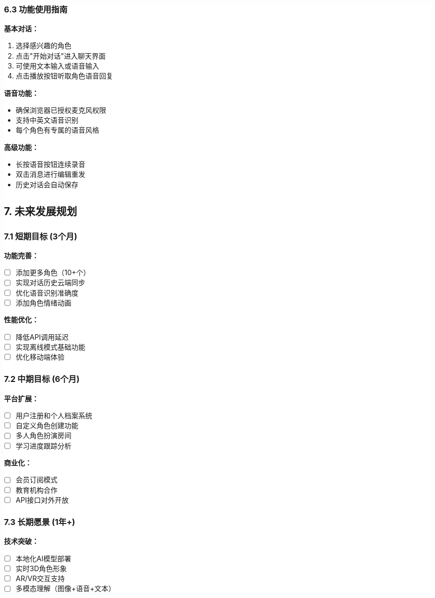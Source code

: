 ### 6.3 功能使用指南

**基本对话：**
1. 选择感兴趣的角色
2. 点击"开始对话"进入聊天界面
3. 可使用文本输入或语音输入
4. 点击播放按钮听取角色语音回复

**语音功能：**
- 确保浏览器已授权麦克风权限
- 支持中英文语音识别
- 每个角色有专属的语音风格

**高级功能：**
- 长按语音按钮连续录音
- 双击消息进行编辑重发
- 历史对话会自动保存

## 7. 未来发展规划

### 7.1 短期目标 (3个月)

**功能完善：**
- [ ] 添加更多角色（10+个）
- [ ] 实现对话历史云端同步
- [ ] 优化语音识别准确度
- [ ] 添加角色情绪动画

**性能优化：**
- [ ] 降低API调用延迟
- [ ] 实现离线模式基础功能
- [ ] 优化移动端体验

### 7.2 中期目标 (6个月)

**平台扩展：**
- [ ] 用户注册和个人档案系统
- [ ] 自定义角色创建功能
- [ ] 多人角色扮演房间
- [ ] 学习进度跟踪分析

**商业化：**
- [ ] 会员订阅模式
- [ ] 教育机构合作
- [ ] API接口对外开放

### 7.3 长期愿景 (1年+)

**技术突破：**
- [ ] 本地化AI模型部署
- [ ] 实时3D角色形象
- [ ] AR/VR交互支持
- [ ] 多模态理解（图像+语音+文本）
